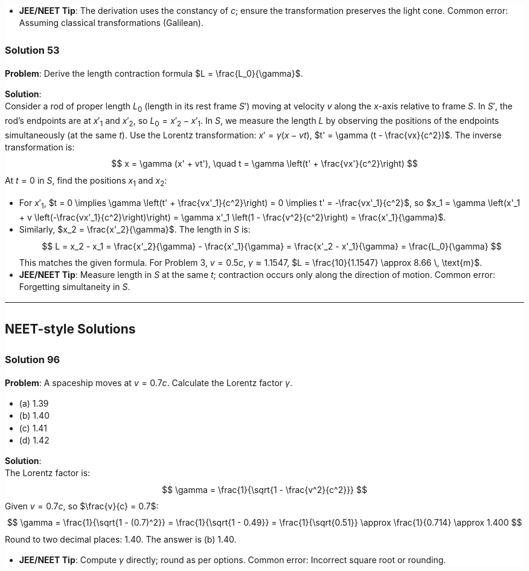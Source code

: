 - **JEE/NEET Tip**: The derivation uses the constancy of $c$; ensure the transformation preserves the light cone. Common error: Assuming classical transformations (Galilean).

### Solution 53
**Problem**: Derive the length contraction formula $L = \frac{L_0}{\gamma}$.

**Solution**:  
Consider a rod of proper length $L_0$ (length in its rest frame $S'$) moving at velocity $v$ along the $x$-axis relative to frame $S$. In $S'$, the rod’s endpoints are at $x'_1$ and $x'_2$, so $L_0 = x'_2 - x'_1$. In $S$, we measure the length $L$ by observing the positions of the endpoints simultaneously (at the same $t$). Use the Lorentz transformation: $x' = \gamma (x - vt)$, $t' = \gamma (t - \frac{vx}{c^2})$. The inverse transformation is:  
$$
x = \gamma (x' + vt'), \quad t = \gamma \left(t' + \frac{vx'}{c^2}\right)
$$
At $t = 0$ in $S$, find the positions $x_1$ and $x_2$:  
- For $x'_1$, $t = 0 \implies \gamma \left(t' + \frac{vx'_1}{c^2}\right) = 0 \implies t' = -\frac{vx'_1}{c^2}$, so $x_1 = \gamma \left(x'_1 + v \left(-\frac{vx'_1}{c^2}\right)\right) = \gamma x'_1 \left(1 - \frac{v^2}{c^2}\right) = \frac{x'_1}{\gamma}$.
- Similarly, $x_2 = \frac{x'_2}{\gamma}$.
The length in $S$ is:  
$$
L = x_2 - x_1 = \frac{x'_2}{\gamma} - \frac{x'_1}{\gamma} = \frac{x'_2 - x'_1}{\gamma} = \frac{L_0}{\gamma}
$$
This matches the given formula. For Problem 3, $v = 0.5c$, $\gamma \approx 1.1547$, $L = \frac{10}{1.1547} \approx 8.66 \, \text{m}$.  
- **JEE/NEET Tip**: Measure length in $S$ at the same $t$; contraction occurs only along the direction of motion. Common error: Forgetting simultaneity in $S$.

---

## NEET-style Solutions

### Solution 96
**Problem**: A spaceship moves at $v = 0.7c$. Calculate the Lorentz factor $\gamma$.  
- (a) 1.39  
- (b) 1.40  
- (c) 1.41  
- (d) 1.42

**Solution**:  
The Lorentz factor is:  
$$
\gamma = \frac{1}{\sqrt{1 - \frac{v^2}{c^2}}}
$$
Given $v = 0.7c$, so $\frac{v}{c} = 0.7$:  
$$
\gamma = \frac{1}{\sqrt{1 - (0.7)^2}} = \frac{1}{\sqrt{1 - 0.49}} = \frac{1}{\sqrt{0.51}} \approx \frac{1}{0.714} \approx 1.400
$$
Round to two decimal places: 1.40. The answer is (b) 1.40.  
- **JEE/NEET Tip**: Compute $\gamma$ directly; round as per options. Common error: Incorrect square root or rounding.
